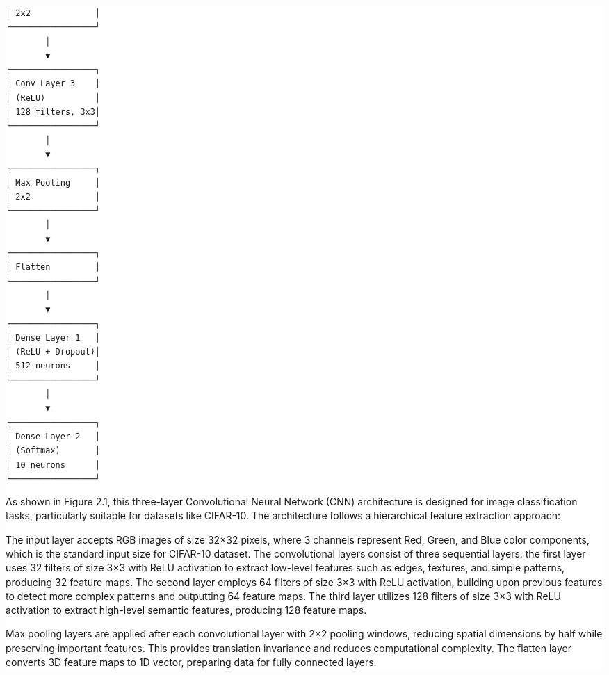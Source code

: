 ```
│ 2x2             │
└─────────────────┘
        │
        ▼
┌─────────────────┐
│ Conv Layer 3    │
│ (ReLU)          │
│ 128 filters, 3x3│
└─────────────────┘
        │
        ▼
┌─────────────────┐
│ Max Pooling     │
│ 2x2             │
└─────────────────┘
        │
        ▼
┌─────────────────┐
│ Flatten         │
└─────────────────┘
        │
        ▼
┌─────────────────┐
│ Dense Layer 1   │
│ (ReLU + Dropout)│
│ 512 neurons     │
└─────────────────┘
        │
        ▼
┌─────────────────┐
│ Dense Layer 2   │
│ (Softmax)       │
│ 10 neurons      │
└─────────────────┘
```

As shown in Figure 2.1, this three-layer Convolutional Neural Network (CNN) architecture is designed for image classification tasks, particularly suitable for datasets like CIFAR-10. The architecture follows a hierarchical feature extraction approach:

The input layer accepts RGB images of size 32×32 pixels, where 3 channels represent Red, Green, and Blue color components, which is the standard input size for CIFAR-10 dataset. The convolutional layers consist of three sequential layers: the first layer uses 32 filters of size 3×3 with ReLU activation to extract low-level features such as edges, textures, and simple patterns, producing 32 feature maps. The second layer employs 64 filters of size 3×3 with ReLU activation, building upon previous features to detect more complex patterns and outputting 64 feature maps. The third layer utilizes 128 filters of size 3×3 with ReLU activation to extract high-level semantic features, producing 128 feature maps.

Max pooling layers are applied after each convolutional layer with 2×2 pooling windows, reducing spatial dimensions by half while preserving important features. This provides translation invariance and reduces computational complexity. The flatten layer converts 3D feature maps to 1D vector, preparing data for fully connected layers.
